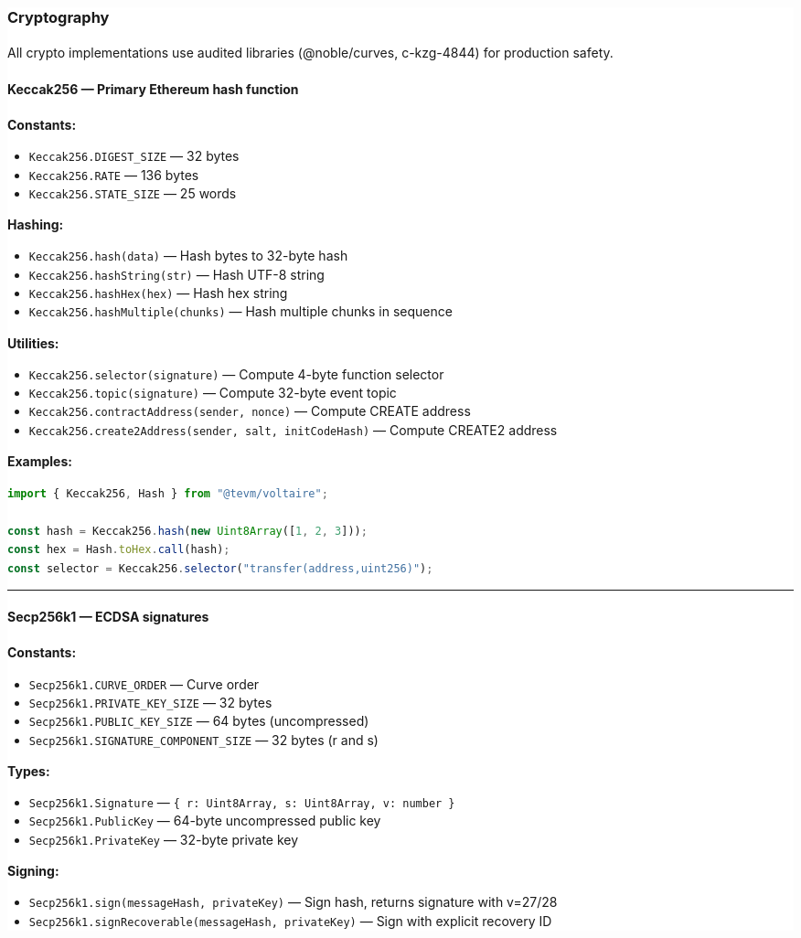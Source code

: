 
### Cryptography

All crypto implementations use audited libraries (@noble/curves, c-kzg-4844) for production safety.

#### Keccak256 — Primary Ethereum hash function

**Constants:**

- `Keccak256.DIGEST_SIZE` — 32 bytes
- `Keccak256.RATE` — 136 bytes
- `Keccak256.STATE_SIZE` — 25 words

**Hashing:**

- `Keccak256.hash(data)` — Hash bytes to 32-byte hash
- `Keccak256.hashString(str)` — Hash UTF-8 string
- `Keccak256.hashHex(hex)` — Hash hex string
- `Keccak256.hashMultiple(chunks)` — Hash multiple chunks in sequence

**Utilities:**

- `Keccak256.selector(signature)` — Compute 4-byte function selector
- `Keccak256.topic(signature)` — Compute 32-byte event topic
- `Keccak256.contractAddress(sender, nonce)` — Compute CREATE address
- `Keccak256.create2Address(sender, salt, initCodeHash)` — Compute CREATE2 address

**Examples:**

```typescript
import { Keccak256, Hash } from "@tevm/voltaire";

const hash = Keccak256.hash(new Uint8Array([1, 2, 3]));
const hex = Hash.toHex.call(hash);
const selector = Keccak256.selector("transfer(address,uint256)");
```

---

#### Secp256k1 — ECDSA signatures

**Constants:**

- `Secp256k1.CURVE_ORDER` — Curve order
- `Secp256k1.PRIVATE_KEY_SIZE` — 32 bytes
- `Secp256k1.PUBLIC_KEY_SIZE` — 64 bytes (uncompressed)
- `Secp256k1.SIGNATURE_COMPONENT_SIZE` — 32 bytes (r and s)

**Types:**

- `Secp256k1.Signature` — `{ r: Uint8Array, s: Uint8Array, v: number }`
- `Secp256k1.PublicKey` — 64-byte uncompressed public key
- `Secp256k1.PrivateKey` — 32-byte private key

**Signing:**

- `Secp256k1.sign(messageHash, privateKey)` — Sign hash, returns signature with v=27/28
- `Secp256k1.signRecoverable(messageHash, privateKey)` — Sign with explicit recovery ID
